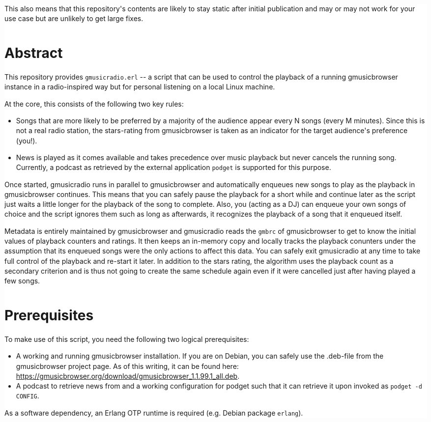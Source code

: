 This also means that this repository's contents are likely to stay static after
initial publication and may or may not work for your use case but are unlikely
to get large fixes.

Abstract
========

This repository provides `gmusicradio.erl` -- a script that can be used to
control the playback of a running gmusicbrowser instance in a radio-inspired
way but for personal listening on a local Linux machine.

At the core, this consists of the following two key rules:

 * Songs that are more likely to be preferred by a majority of the audience
   appear every N songs (every M minutes). Since this is not a real radio
   station, the stars-rating from gmusicbrowser is taken as an indicator for
   the target audience's preference (you!).

 * News is played as it comes available and takes precedence over music playback
   but never cancels the running song. Currently, a podcast as retrieved by
   the external application `podget` is supported for this purpose.

Once started, gmusicradio runs in parallel to gmusicbrowser and automatically
enqueues new songs to play as the playback in gmusicbrowser continues. This
means that you can safely pause the playback for a short while and continue
later as the script just waits a little longer for the playback of the song
to complete. Also, you (acting as a DJ) can enqueue your own songs of choice
and the script ignores them such as long as afterwards, it recognizes the
playback of a song that it enqueued itself.

Metadata is entirely maintained by gmusicbrowser and gmusicradio reads the
`gmbrc` of gmusicbrowser to get to know the initial values of playback counters
and ratings. It then keeps an in-memory copy and locally tracks the playback
conunters under the assumption that its enqueued songs were the only actions to
affect this data. You can safely exit gmusicradio at any time to take full
control of the playback and re-start it later. In addition to the stars rating,
the algorithm uses the playback count as a secondary criterion and is thus not
going to create the same schedule again even if it were cancelled just after
having played a few songs.

Prerequisites
=============

To make use of this script, you need the following two logical prerequisites:

 * A working and running gmusicbrowser installation.
   If you are on Debian, you can safely use the .deb-file from the gmusicbrowser
   project page. As of this writing, it can be found here:
   <https://gmusicbrowser.org/download/gmusicbrowser_1.1.99.1_all.deb>.
 * A podcast to retrieve news from and a working configuration for
   podget such that it can retrieve it upon invoked as
   `podget -d CONFIG`.

As a software dependency, an Erlang OTP runtime is required (e.g. Debian
package `erlang`).
